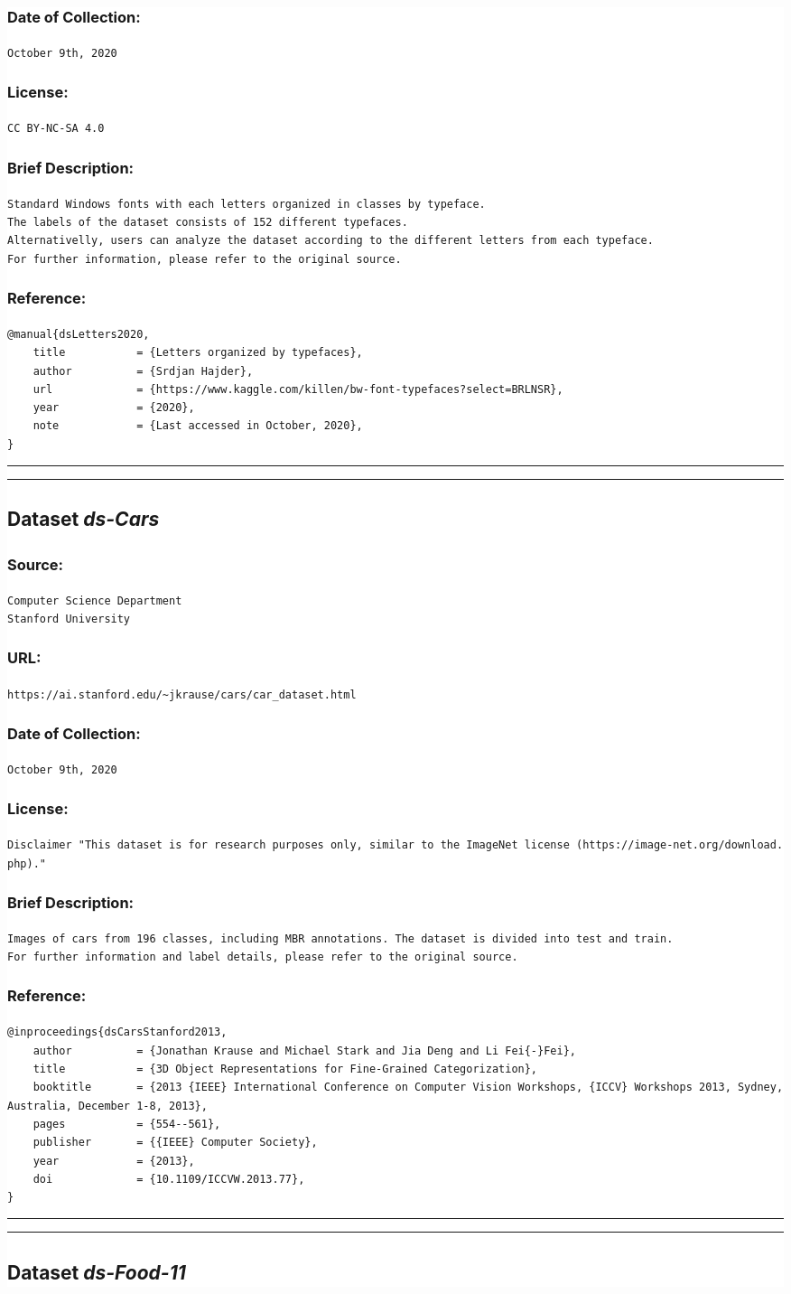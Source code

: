 ### Date of Collection:  
    October 9th, 2020  

### License:  
    CC BY-NC-SA 4.0  

### Brief Description:  
    Standard Windows fonts with each letters organized in classes by typeface.
    The labels of the dataset consists of 152 different typefaces.
    Alternativelly, users can analyze the dataset according to the different letters from each typeface.  
    For further information, please refer to the original source.  

### Reference:  
    @manual{dsLetters2020,
        title           = {Letters organized by typefaces},
        author          = {Srdjan Hajder},
        url             = {https://www.kaggle.com/killen/bw-font-typefaces?select=BRLNSR},
        year            = {2020},
        note            = {Last accessed in October, 2020},
    }
---
---
## Dataset *ds-Cars*  

### Source:  
    Computer Science Department  
    Stanford University  

### URL:  
    https://ai.stanford.edu/~jkrause/cars/car_dataset.html  

### Date of Collection:  
    October 9th, 2020

### License:  
    Disclaimer "This dataset is for research purposes only, similar to the ImageNet license (https://image-net.org/download.php)."

### Brief Description:  
    Images of cars from 196 classes, including MBR annotations. The dataset is divided into test and train.  
    For further information and label details, please refer to the original source.  

### Reference:  
    @inproceedings{dsCarsStanford2013,
        author          = {Jonathan Krause and Michael Stark and Jia Deng and Li Fei{-}Fei},
        title           = {3D Object Representations for Fine-Grained Categorization},
        booktitle       = {2013 {IEEE} International Conference on Computer Vision Workshops, {ICCV} Workshops 2013, Sydney, Australia, December 1-8, 2013},
        pages           = {554--561},
        publisher       = {{IEEE} Computer Society},
        year            = {2013},
        doi             = {10.1109/ICCVW.2013.77},
    }
---
---
## Dataset *ds-Food-11*  